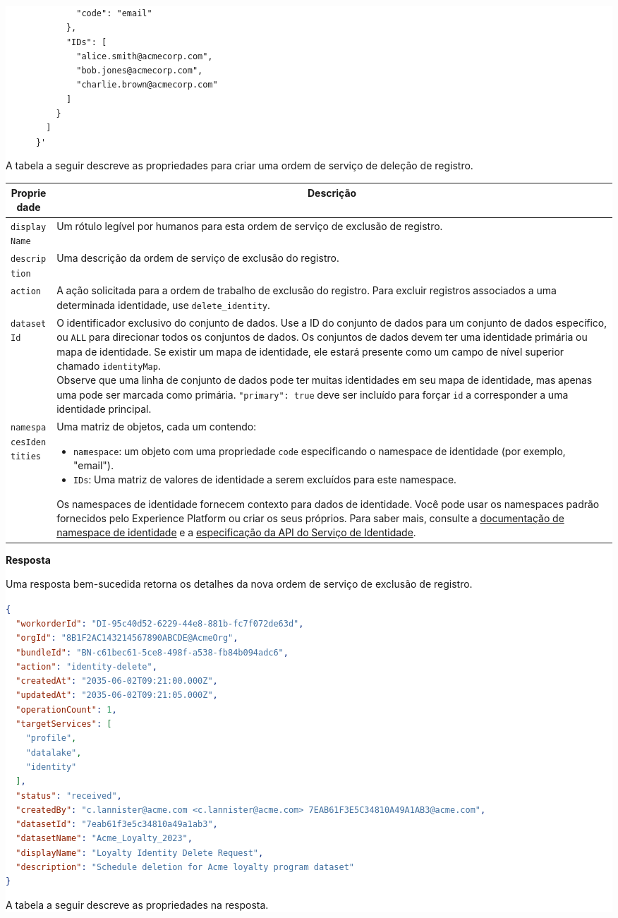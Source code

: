 ```shell
              "code": "email"
            },
            "IDs": [
              "alice.smith@acmecorp.com",
              "bob.jones@acmecorp.com",
              "charlie.brown@acmecorp.com"
            ]
          }
        ]
      }'
```

A tabela a seguir descreve as propriedades para criar uma ordem de serviço de deleção de registro.

| Propriedade | Descrição |
| --- | --- |
| `displayName` | Um rótulo legível por humanos para esta ordem de serviço de exclusão de registro. |
| `description` | Uma descrição da ordem de serviço de exclusão do registro. |
| `action` | A ação solicitada para a ordem de trabalho de exclusão do registro. Para excluir registros associados a uma determinada identidade, use `delete_identity`. |
| `datasetId` | O identificador exclusivo do conjunto de dados. Use a ID do conjunto de dados para um conjunto de dados específico, ou `ALL` para direcionar todos os conjuntos de dados. Os conjuntos de dados devem ter uma identidade primária ou mapa de identidade. Se existir um mapa de identidade, ele estará presente como um campo de nível superior chamado `identityMap`.<br>Observe que uma linha de conjunto de dados pode ter muitas identidades em seu mapa de identidade, mas apenas uma pode ser marcada como primária. `"primary": true` deve ser incluído para forçar `id` a corresponder a uma identidade principal. |
| `namespacesIdentities` | Uma matriz de objetos, cada um contendo:<br><ul><li> `namespace`: um objeto com uma propriedade `code` especificando o namespace de identidade (por exemplo, &quot;email&quot;).</li><li> `IDs`: Uma matriz de valores de identidade a serem excluídos para este namespace.</li></ul>Os namespaces de identidade fornecem contexto para dados de identidade. Você pode usar os namespaces padrão fornecidos pelo Experience Platform ou criar os seus próprios. Para saber mais, consulte a [documentação de namespace de identidade](../../identity-service/features/namespaces.md) e a [especificação da API do Serviço de Identidade](https://developer.adobe.com/experience-platform-apis/references/identity-service/#operation/getIdNamespaces). |

**Resposta**

Uma resposta bem-sucedida retorna os detalhes da nova ordem de serviço de exclusão de registro.

```json
{
  "workorderId": "DI-95c40d52-6229-44e8-881b-fc7f072de63d",
  "orgId": "8B1F2AC143214567890ABCDE@AcmeOrg",
  "bundleId": "BN-c61bec61-5ce8-498f-a538-fb84b094adc6",
  "action": "identity-delete",
  "createdAt": "2035-06-02T09:21:00.000Z",
  "updatedAt": "2035-06-02T09:21:05.000Z",
  "operationCount": 1,
  "targetServices": [
    "profile",
    "datalake",
    "identity"
  ],
  "status": "received",
  "createdBy": "c.lannister@acme.com <c.lannister@acme.com> 7EAB61F3E5C34810A49A1AB3@acme.com",
  "datasetId": "7eab61f3e5c34810a49a1ab3",
  "datasetName": "Acme_Loyalty_2023",
  "displayName": "Loyalty Identity Delete Request",
  "description": "Schedule deletion for Acme loyalty program dataset"
}
```

A tabela a seguir descreve as propriedades na resposta.
